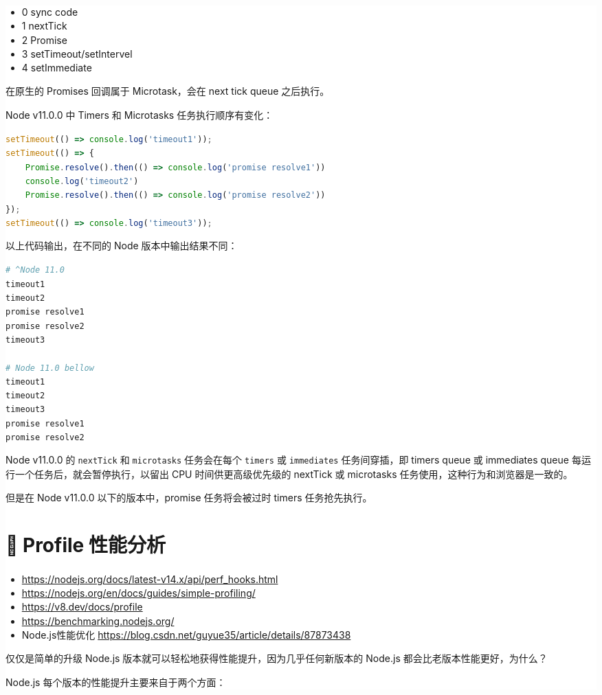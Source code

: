 - 0 sync code
- 1 nextTick
- 2 Promise
- 3 setTimeout/setIntervel
- 4 setImmediate

在原生的 Promises 回调属于 Microtask，会在 next tick queue 之后执行。

Node v11.0.0 中 Timers 和 Microtasks 任务执行顺序有变化：

```js
setTimeout(() => console.log('timeout1'));
setTimeout(() => {
    Promise.resolve().then(() => console.log('promise resolve1'))
    console.log('timeout2')
    Promise.resolve().then(() => console.log('promise resolve2'))
});
setTimeout(() => console.log('timeout3'));
```

以上代码输出，在不同的 Node 版本中输出结果不同：

```sh
# ^Node 11.0
timeout1
timeout2
promise resolve1
promise resolve2
timeout3

# Node 11.0 bellow
timeout1
timeout2
timeout3
promise resolve1
promise resolve2
```

Node v11.0.0 的 `nextTick` 和 `microtasks` 任务会在每个 `timers` 或 `immediates` 任务间穿插，即 timers queue 或 immediates queue 每运行一个任务后，就会暂停执行，以留出 CPU 时间供更高级优先级的 nextTick 或 microtasks 任务使用，这种行为和浏览器是一致的。

但是在 Node v11.0.0 以下的版本中，promise 任务将会被过时 timers 任务抢先执行。



# 🚩 Profile 性能分析
- https://nodejs.org/docs/latest-v14.x/api/perf_hooks.html
- https://nodejs.org/en/docs/guides/simple-profiling/
- https://v8.dev/docs/profile
- https://benchmarking.nodejs.org/
- Node.js性能优化 https://blog.csdn.net/guyue35/article/details/87873438

仅仅是简单的升级 Node.js 版本就可以轻松地获得性能提升，因为几乎任何新版本的 Node.js 都会比老版本性能更好，为什么？

Node.js 每个版本的性能提升主要来自于两个方面：
